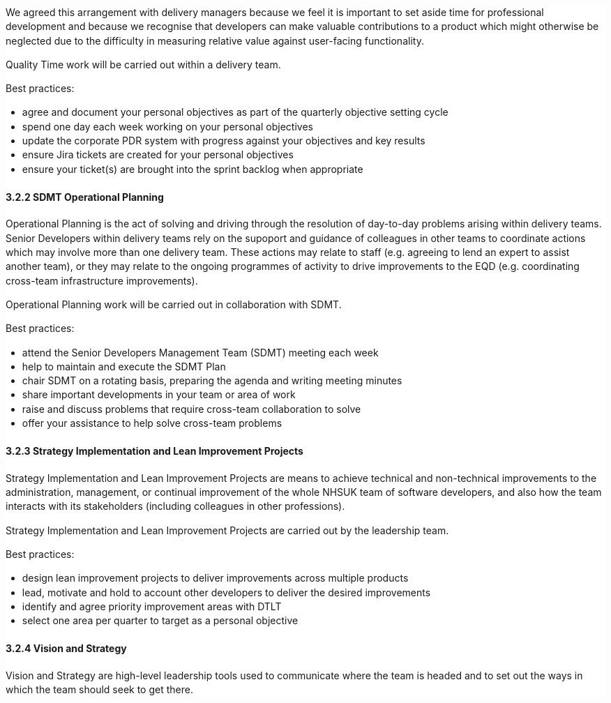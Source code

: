 We agreed this arrangement with delivery managers because we feel it is important to set aside time for professional development and because we recognise that developers can make valuable contributions to a product which might otherwise be neglected due to the difficulty in measuring relative value against user-facing functionality.

Quality Time work will be carried out within a delivery team.

Best practices:

- agree and document your personal objectives as part of the quarterly objective setting cycle
- spend one day each week working on your personal objectives
- update the corporate PDR system with progress against your objectives and key results
- ensure Jira tickets are created for your personal objectives
- ensure your ticket(s) are brought into the sprint backlog when appropriate

#### 3.2.2 SDMT Operational Planning

Operational Planning is the act of solving and driving through the resolution of day-to-day problems arising within delivery teams. Senior Developers within delivery teams rely on the supoport and guidance of colleagues in other teams to coordinate actions which may involve more than one delivery team. These actions may relate to staff (e.g. agreeing to lend an expert to assist another team), or they may relate to the ongoing programmes of activity to drive improvements to the EQD (e.g. coordinating cross-team infrastructure improvements).

Operational Planning work will be carried out in collaboration with SDMT.

Best practices:

- attend the Senior Developers Management Team (SDMT) meeting each week
- help to maintain and execute the SDMT Plan
- chair SDMT on a rotating basis, preparing the agenda and writing meeting minutes
- share important developments in your team or area of work
- raise and discuss problems that require cross-team collaboration to solve
- offer your assistance to help solve cross-team problems

#### 3.2.3 Strategy Implementation and Lean Improvement Projects

Strategy Implementation and Lean Improvement Projects are means to achieve technical and non-technical improvements to the administration, management, or continual improvement of the whole NHSUK team of software developers, and also how the team interacts with its stakeholders (including colleagues in other professions).

Strategy Implementation and Lean Improvement Projects are carried out by the leadership team.

Best practices:

- design lean improvement projects to deliver improvements across multiple products
- lead, motivate and hold to account other developers to deliver the desired improvements
- identify and agree priority improvement areas with DTLT
- select one area per quarter to target as a personal objective

#### 3.2.4 Vision and Strategy

Vision and Strategy are high-level leadership tools used to communicate where the team is headed and to set out the ways in which the team should seek to get there.
